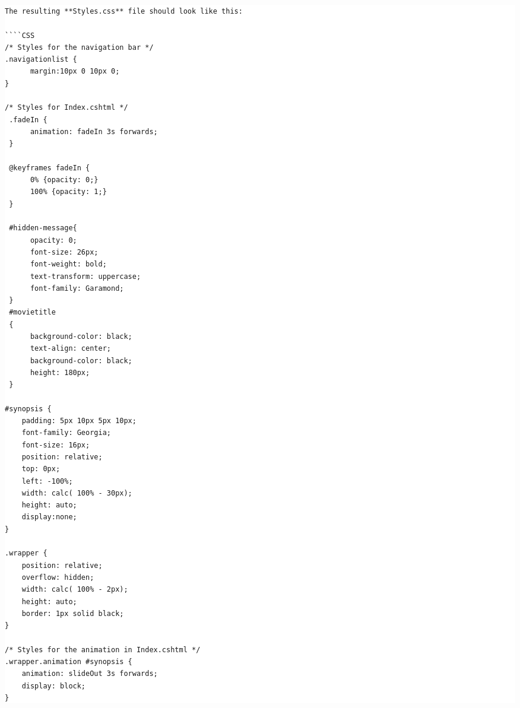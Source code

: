 	The resulting **Styles.css** file should look like this:

	````CSS
	/* Styles for the navigation bar */
	.navigationlist {
		  margin:10px 0 10px 0;
	}

	/* Styles for Index.cshtml */
	 .fadeIn {
		  animation: fadeIn 3s forwards;
	 }

	 @keyframes fadeIn {
		  0% {opacity: 0;}
		  100% {opacity: 1;}
	 }

	 #hidden-message{
		  opacity: 0;
		  font-size: 26px;
		  font-weight: bold;
		  text-transform: uppercase;
		  font-family: Garamond;
	 }
	 #movietitle
	 {
		  background-color: black;
		  text-align: center;
		  background-color: black;
		  height: 180px;
	 }

	#synopsis {
		padding: 5px 10px 5px 10px;
		font-family: Georgia;
		font-size: 16px;
		position: relative;
		top: 0px;
		left: -100%;
		width: calc( 100% - 30px);
		height: auto;
		display:none;
	}

	.wrapper {
		position: relative;
		overflow: hidden;
		width: calc( 100% - 2px);
		height: auto;
		border: 1px solid black;
	}

	/* Styles for the animation in Index.cshtml */
	.wrapper.animation #synopsis {
		animation: slideOut 3s forwards;
		display: block;
	}
